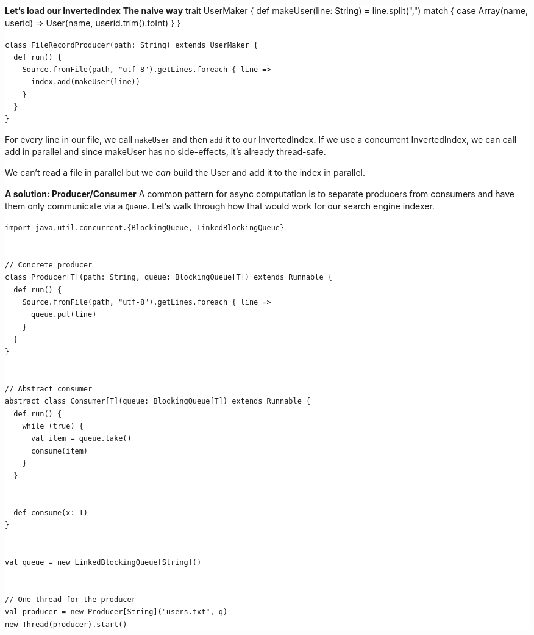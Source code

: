 **Let’s load our InvertedIndex**
**The naive way**
    trait UserMaker {
      def makeUser(line: String) = line.split(",") match {
        case Array(name, userid) => User(name, userid.trim().toInt)
      }
    }
    
    
    class FileRecordProducer(path: String) extends UserMaker {
      def run() {
        Source.fromFile(path, "utf-8").getLines.foreach { line =>
          index.add(makeUser(line))
        }
      }
    }

For every line in our file, we call `makeUser` and then `add` it to our InvertedIndex. If we use a concurrent InvertedIndex, we can call add in parallel and since makeUser has no side-effects, it’s already thread-safe.

We can’t read a file in parallel but we _can_ build the User and add it to the index in parallel.

**A solution: Producer/Consumer**
A common pattern for async computation is to separate producers from consumers and have them only communicate via a `Queue`. Let’s walk through how that would work for our search engine indexer.

    import java.util.concurrent.{BlockingQueue, LinkedBlockingQueue}
    
    
    // Concrete producer
    class Producer[T](path: String, queue: BlockingQueue[T]) extends Runnable {
      def run() {
        Source.fromFile(path, "utf-8").getLines.foreach { line =>
          queue.put(line)
        }
      }
    }
    
    
    // Abstract consumer
    abstract class Consumer[T](queue: BlockingQueue[T]) extends Runnable {
      def run() {
        while (true) {
          val item = queue.take()
          consume(item)
        }
      }
    
    
      def consume(x: T)
    }
    
    
    val queue = new LinkedBlockingQueue[String]()
    
    
    // One thread for the producer
    val producer = new Producer[String]("users.txt", q)
    new Thread(producer).start()
    